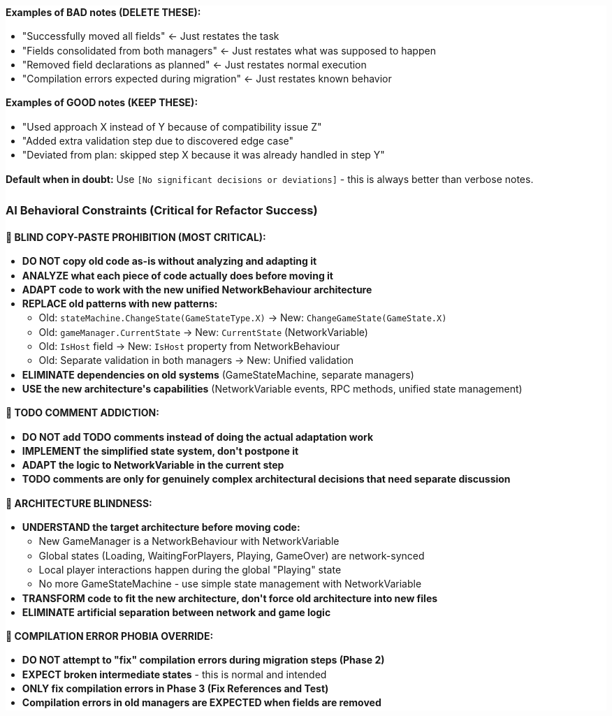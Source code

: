 **Examples of BAD notes (DELETE THESE):**

- "Successfully moved all fields" ← Just restates the task
- "Fields consolidated from both managers" ← Just restates what was supposed to happen
- "Removed field declarations as planned" ← Just restates normal execution
- "Compilation errors expected during migration" ← Just restates known behavior

**Examples of GOOD notes (KEEP THESE):**

- "Used approach X instead of Y because of compatibility issue Z"
- "Added extra validation step due to discovered edge case"
- "Deviated from plan: skipped step X because it was already handled in step Y"

**Default when in doubt:** Use `[No significant decisions or deviations]` - this is always better than verbose notes.

### AI Behavioral Constraints (Critical for Refactor Success)

**🚫 BLIND COPY-PASTE PROHIBITION (MOST CRITICAL):**

- **DO NOT copy old code as-is without analyzing and adapting it**
- **ANALYZE what each piece of code actually does before moving it**
- **ADAPT code to work with the new unified NetworkBehaviour architecture**
- **REPLACE old patterns with new patterns:**
  - Old: `stateMachine.ChangeState(GameStateType.X)` → New: `ChangeGameState(GameState.X)`
  - Old: `gameManager.CurrentState` → New: `CurrentState` (NetworkVariable)
  - Old: `IsHost` field → New: `IsHost` property from NetworkBehaviour
  - Old: Separate validation in both managers → New: Unified validation
- **ELIMINATE dependencies on old systems** (GameStateMachine, separate managers)
- **USE the new architecture's capabilities** (NetworkVariable events, RPC methods, unified state management)

**🚫 TODO COMMENT ADDICTION:**

- **DO NOT add TODO comments instead of doing the actual adaptation work**
- **IMPLEMENT the simplified state system, don't postpone it**
- **ADAPT the logic to NetworkVariable<GameState> in the current step**
- **TODO comments are only for genuinely complex architectural decisions that need separate discussion**

**🚫 ARCHITECTURE BLINDNESS:**

- **UNDERSTAND the target architecture before moving code:**
  - New GameManager is a NetworkBehaviour with NetworkVariable<GameState>
  - Global states (Loading, WaitingForPlayers, Playing, GameOver) are network-synced
  - Local player interactions happen during the global "Playing" state
  - No more GameStateMachine - use simple state management with NetworkVariable
- **TRANSFORM code to fit the new architecture, don't force old architecture into new files**
- **ELIMINATE artificial separation between network and game logic**

**🚫 COMPILATION ERROR PHOBIA OVERRIDE:**

- **DO NOT attempt to "fix" compilation errors during migration steps (Phase 2)**
- **EXPECT broken intermediate states** - this is normal and intended
- **ONLY fix compilation errors in Phase 3 (Fix References and Test)**
- **Compilation errors in old managers are EXPECTED when fields are removed**
